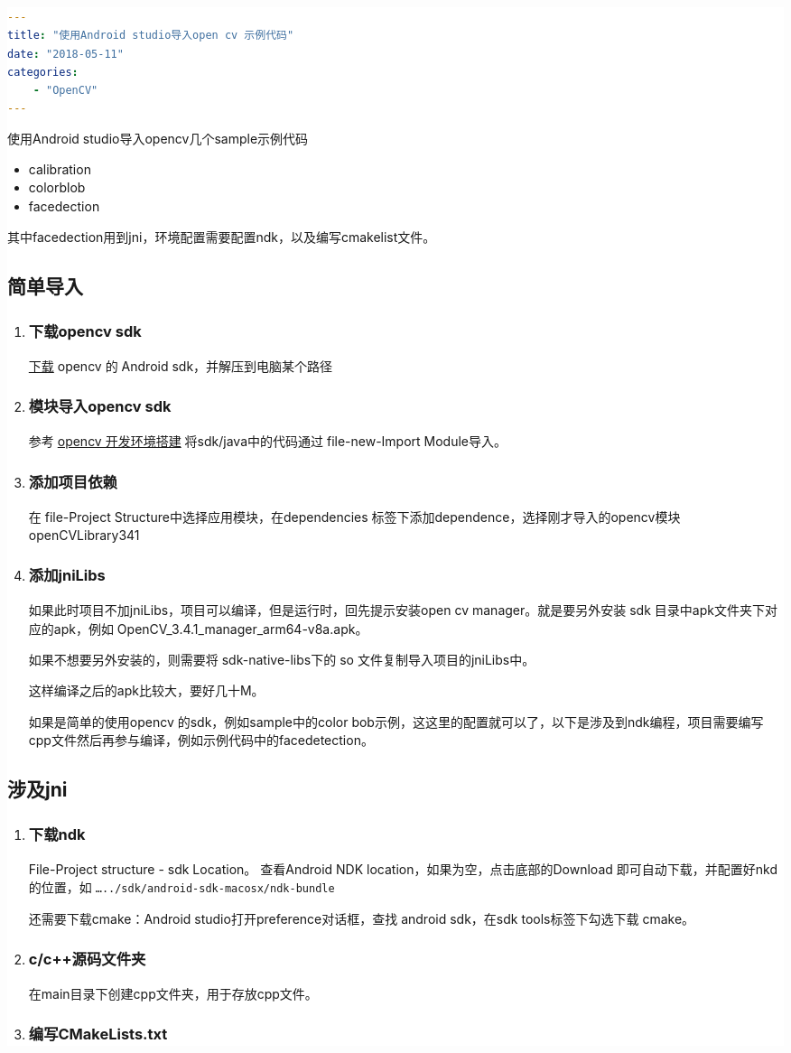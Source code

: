 ```yaml
---
title: "使用Android studio导入open cv 示例代码"
date: "2018-05-11"
categories: 
    - "OpenCV"
---
```

使用Android studio导入opencv几个sample示例代码

- calibration
- colorblob
- facedection

其中facedection用到jni，环境配置需要配置ndk，以及编写cmakelist文件。

## 简单导入

1. ### 下载opencv sdk

   [下载](https://sourceforge.net/projects/opencvlibrary/files/opencv-android/) opencv 的 Android sdk，并解压到电脑某个路径

2. ### 模块导入opencv sdk

   参考 [opencv 开发环境搭建](https://mp.weixin.qq.com/s/sPjs7KC0yOV-bVZTgpeqUA) 将sdk/java中的代码通过 file-new-Import Module导入。

3. ### 添加项目依赖

   在 file-Project Structure中选择应用模块，在dependencies 标签下添加dependence，选择刚才导入的opencv模块openCVLibrary341 

4. ### 添加jniLibs

   如果此时项目不加jniLibs，项目可以编译，但是运行时，回先提示安装open cv manager。就是要另外安装 sdk 目录中apk文件夹下对应的apk，例如 OpenCV_3.4.1_manager_arm64-v8a.apk。

   如果不想要另外安装的，则需要将 sdk-native-libs下的 so 文件复制导入项目的jniLibs中。

   这样编译之后的apk比较大，要好几十M。

   如果是简单的使用opencv 的sdk，例如sample中的color bob示例，这这里的配置就可以了，以下是涉及到ndk编程，项目需要编写cpp文件然后再参与编译，例如示例代码中的facedetection。

## 涉及jni

1. ### 下载ndk

   File-Project structure - sdk Location。 查看Android NDK location，如果为空，点击底部的Download 即可自动下载，并配置好nkd的位置，如 `…../sdk/android-sdk-macosx/ndk-bundle`

   还需要下载cmake：Android studio打开preference对话框，查找 android sdk，在sdk tools标签下勾选下载 cmake。

2. ### c/c++源码文件夹

   在main目录下创建cpp文件夹，用于存放cpp文件。

3. ### 编写CMakeLists.txt
